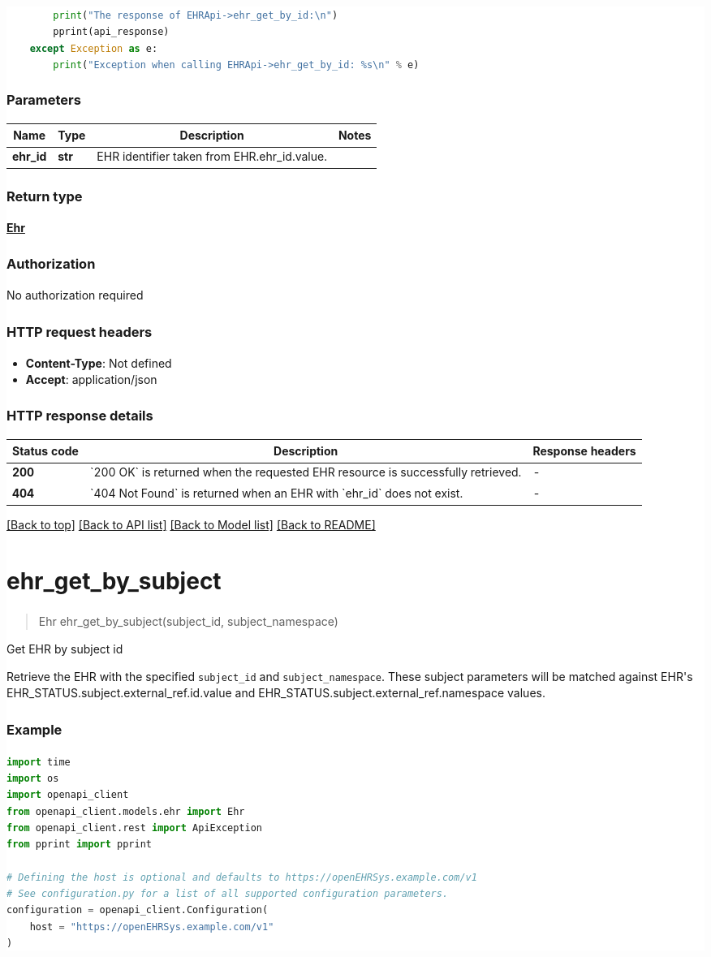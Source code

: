 ```python
        print("The response of EHRApi->ehr_get_by_id:\n")
        pprint(api_response)
    except Exception as e:
        print("Exception when calling EHRApi->ehr_get_by_id: %s\n" % e)
```



### Parameters


Name | Type | Description  | Notes
------------- | ------------- | ------------- | -------------
 **ehr_id** | **str**| EHR identifier taken from EHR.ehr_id.value.  | 

### Return type

[**Ehr**](Ehr.md)

### Authorization

No authorization required

### HTTP request headers

 - **Content-Type**: Not defined
 - **Accept**: application/json

### HTTP response details

| Status code | Description | Response headers |
|-------------|-------------|------------------|
**200** | &#x60;200 OK&#x60; is returned when the requested EHR resource is successfully retrieved.  |  -  |
**404** | &#x60;404 Not Found&#x60; is returned when an EHR with &#x60;ehr_id&#x60; does not exist.  |  -  |

[[Back to top]](#) [[Back to API list]](../README.md#documentation-for-api-endpoints) [[Back to Model list]](../README.md#documentation-for-models) [[Back to README]](../README.md)

# **ehr_get_by_subject**
> Ehr ehr_get_by_subject(subject_id, subject_namespace)

Get EHR by subject id

Retrieve the EHR with the specified `subject_id` and `subject_namespace`.  These subject parameters will be matched against EHR's EHR_STATUS.subject.external_ref.id.value and  EHR_STATUS.subject.external_ref.namespace values. 

### Example


```python
import time
import os
import openapi_client
from openapi_client.models.ehr import Ehr
from openapi_client.rest import ApiException
from pprint import pprint

# Defining the host is optional and defaults to https://openEHRSys.example.com/v1
# See configuration.py for a list of all supported configuration parameters.
configuration = openapi_client.Configuration(
    host = "https://openEHRSys.example.com/v1"
)

```